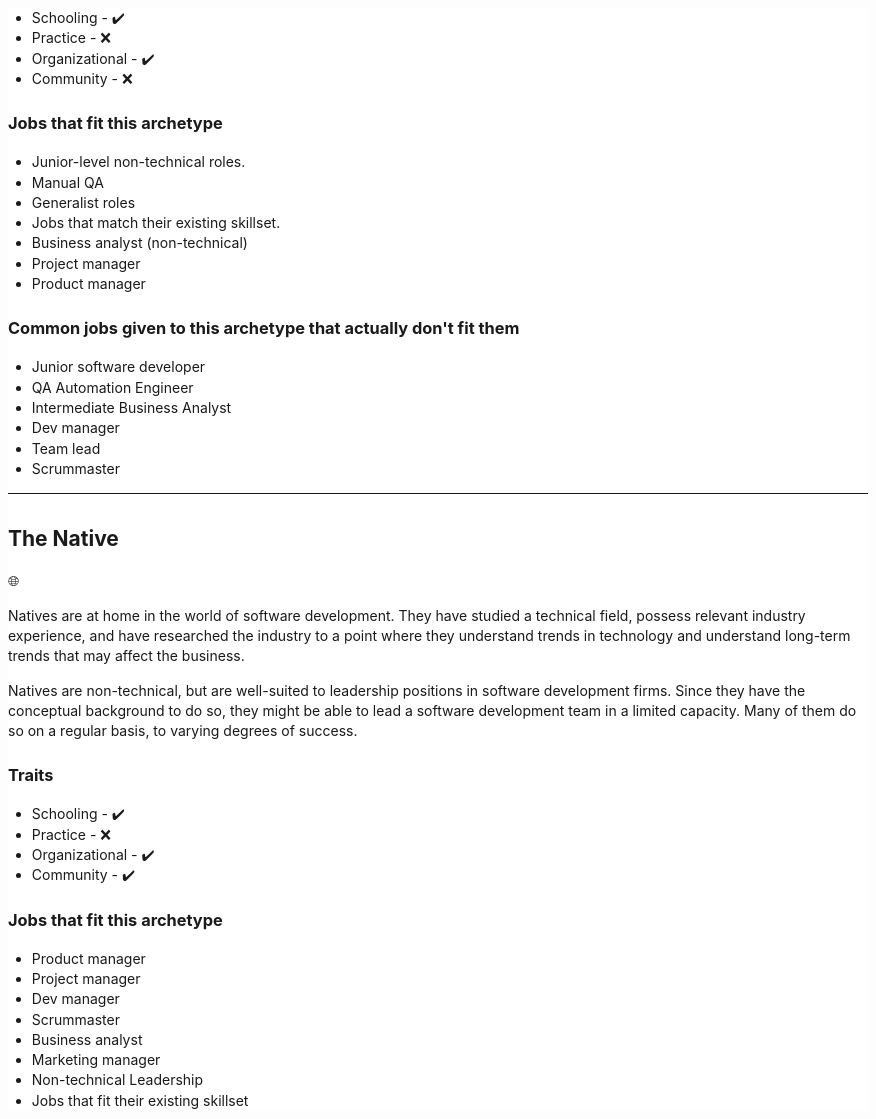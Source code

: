 * Schooling - :heavy_check_mark:
* Practice - :x:
* Organizational - :heavy_check_mark:
* Community - :x:

### Jobs that fit this archetype

* Junior-level non-technical roles.
* Manual QA
* Generalist roles
* Jobs that match their existing skillset.
* Business analyst (non-technical)
* Project manager
* Product manager

### Common jobs given to this archetype that actually don't fit them

* Junior software developer
* QA Automation Engineer
* Intermediate Business Analyst
* Dev manager
* Team lead
* Scrummaster

------

## The Native

:globe_with_meridians:

Natives are at home in the world of software development. They have studied a technical field, possess relevant industry experience, and have researched the industry to a point where they understand trends in technology and understand long-term trends that may affect the business.

Natives are non-technical, but are well-suited to leadership positions in software development firms. Since they have the conceptual background to do so, they might be able to lead a software development team in a limited capacity. Many of them do so on a regular basis, to varying degrees of success.

### Traits

* Schooling - :heavy_check_mark:
* Practice - :x:
* Organizational - :heavy_check_mark:
* Community - :heavy_check_mark:

### Jobs that fit this archetype

* Product manager
* Project manager
* Dev manager
* Scrummaster
* Business analyst
* Marketing manager
* Non-technical Leadership
* Jobs that fit their existing skillset
